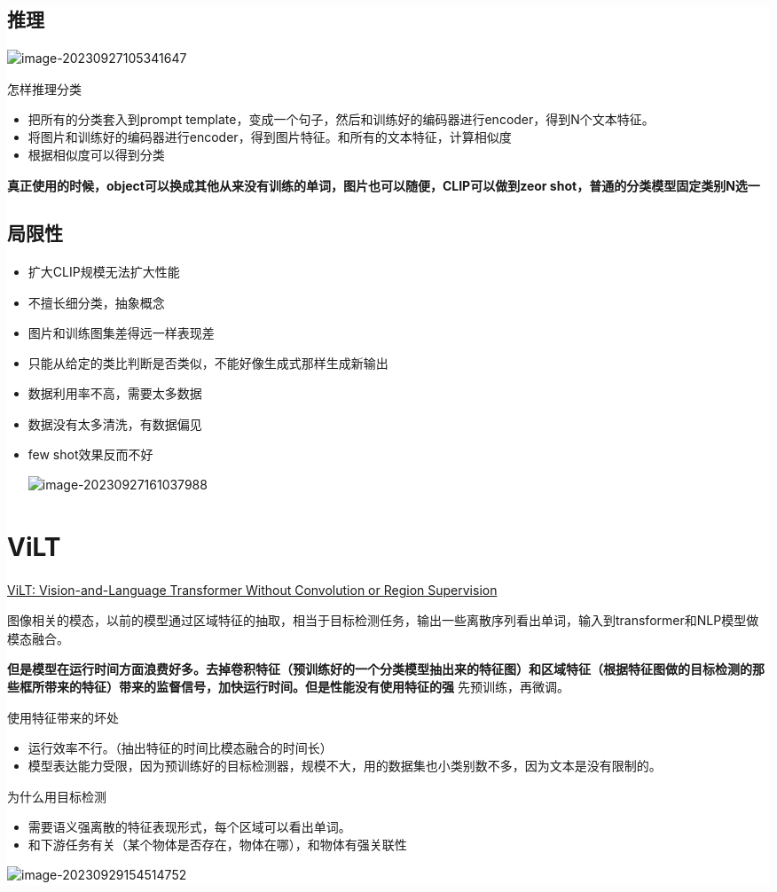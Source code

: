 
## 推理

![image-20230927105341647](https://cdn.jsdelivr.net/gh/631068264/img/202309271053700.png)

怎样推理分类

- 把所有的分类套入到prompt template，变成一个句子，然后和训练好的编码器进行encoder，得到N个文本特征。
- 将图片和训练好的编码器进行encoder，得到图片特征。和所有的文本特征，计算相似度
- 根据相似度可以得到分类

**真正使用的时候，object可以换成其他从来没有训练的单词，图片也可以随便，CLIP可以做到zeor shot，普通的分类模型固定类别N选一**



## 局限性

- 扩大CLIP规模无法扩大性能

- 不擅长细分类，抽象概念

- 图片和训练图集差得远一样表现差

- 只能从给定的类比判断是否类似，不能好像生成式那样生成新输出

- 数据利用率不高，需要太多数据

- 数据没有太多清洗，有数据偏见

- few shot效果反而不好

  ![image-20230927161037988](https://cdn.jsdelivr.net/gh/631068264/img/202309271610041.png)

# ViLT

[ViLT: Vision-and-Language Transformer Without Convolution or Region Supervision](https://arxiv.org/abs/2102.03334)



图像相关的模态，以前的模型通过区域特征的抽取，相当于目标检测任务，输出一些离散序列看出单词，输入到transformer和NLP模型做模态融合。



**但是模型在运行时间方面浪费好多。去掉卷积特征（预训练好的一个分类模型抽出来的特征图）和区域特征（根据特征图做的目标检测的那些框所带来的特征）带来的监督信号，加快运行时间。但是性能没有使用特征的强**  先预训练，再微调。

使用特征带来的坏处

- 运行效率不行。（抽出特征的时间比模态融合的时间长）
- 模型表达能力受限，因为预训练好的目标检测器，规模不大，用的数据集也小类别数不多，因为文本是没有限制的。

为什么用目标检测

- 需要语义强离散的特征表现形式，每个区域可以看出单词。
- 和下游任务有关（某个物体是否存在，物体在哪），和物体有强关联性

![image-20230929154514752](https://cdn.jsdelivr.net/gh/631068264/img/202309291545914.png)
